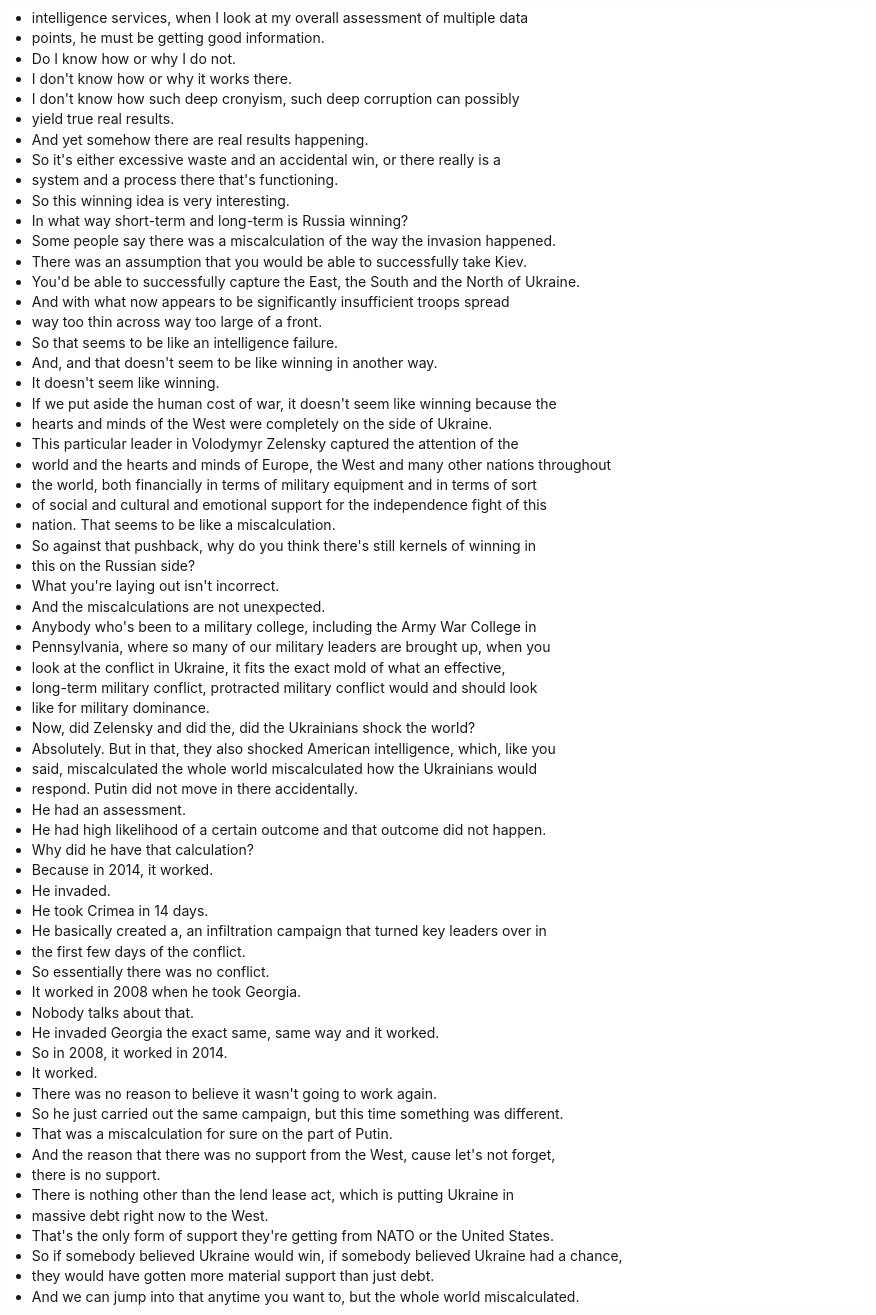 *  intelligence services, when I look at my overall assessment of multiple data
*  points, he must be getting good information.
*  Do I know how or why I do not.
*  I don't know how or why it works there.
*  I don't know how such deep cronyism, such deep corruption can possibly
*  yield true real results.
*  And yet somehow there are real results happening.
*  So it's either excessive waste and an accidental win, or there really is a
*  system and a process there that's functioning.
*  So this winning idea is very interesting.
*  In what way short-term and long-term is Russia winning?
*  Some people say there was a miscalculation of the way the invasion happened.
*  There was an assumption that you would be able to successfully take Kiev.
*  You'd be able to successfully capture the East, the South and the North of Ukraine.
*  And with what now appears to be significantly insufficient troops spread
*  way too thin across way too large of a front.
*  So that seems to be like an intelligence failure.
*  And, and that doesn't seem to be like winning in another way.
*  It doesn't seem like winning.
*  If we put aside the human cost of war, it doesn't seem like winning because the
*  hearts and minds of the West were completely on the side of Ukraine.
*  This particular leader in Volodymyr Zelensky captured the attention of the
*  world and the hearts and minds of Europe, the West and many other nations throughout
*  the world, both financially in terms of military equipment and in terms of sort
*  of social and cultural and emotional support for the independence fight of this
*  nation. That seems to be like a miscalculation.
*  So against that pushback, why do you think there's still kernels of winning in
*  this on the Russian side?
*  What you're laying out isn't incorrect.
*  And the miscalculations are not unexpected.
*  Anybody who's been to a military college, including the Army War College in
*  Pennsylvania, where so many of our military leaders are brought up, when you
*  look at the conflict in Ukraine, it fits the exact mold of what an effective,
*  long-term military conflict, protracted military conflict would and should look
*  like for military dominance.
*  Now, did Zelensky and did the, did the Ukrainians shock the world?
*  Absolutely. But in that, they also shocked American intelligence, which, like you
*  said, miscalculated the whole world miscalculated how the Ukrainians would
*  respond. Putin did not move in there accidentally.
*  He had an assessment.
*  He had high likelihood of a certain outcome and that outcome did not happen.
*  Why did he have that calculation?
*  Because in 2014, it worked.
*  He invaded.
*  He took Crimea in 14 days.
*  He basically created a, an infiltration campaign that turned key leaders over in
*  the first few days of the conflict.
*  So essentially there was no conflict.
*  It worked in 2008 when he took Georgia.
*  Nobody talks about that.
*  He invaded Georgia the exact same, same way and it worked.
*  So in 2008, it worked in 2014.
*  It worked.
*  There was no reason to believe it wasn't going to work again.
*  So he just carried out the same campaign, but this time something was different.
*  That was a miscalculation for sure on the part of Putin.
*  And the reason that there was no support from the West, cause let's not forget,
*  there is no support.
*  There is nothing other than the lend lease act, which is putting Ukraine in
*  massive debt right now to the West.
*  That's the only form of support they're getting from NATO or the United States.
*  So if somebody believed Ukraine would win, if somebody believed Ukraine had a chance,
*  they would have gotten more material support than just debt.
*  And we can jump into that anytime you want to, but the whole world miscalculated.